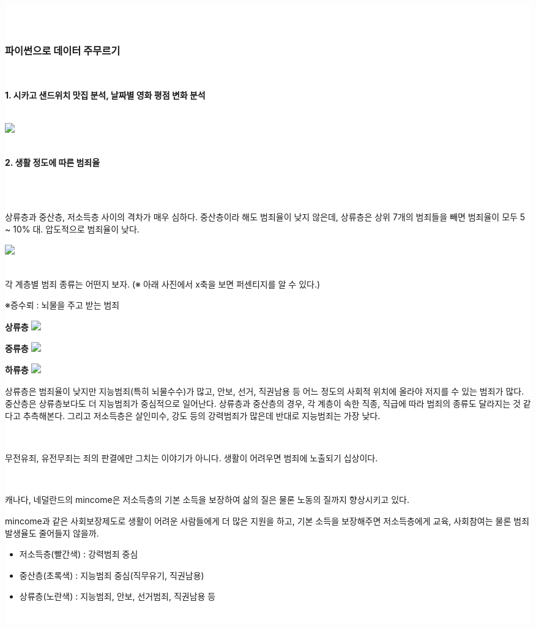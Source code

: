
<br>
<br>
    
### 파이썬으로 데이터 주무르기
​
<br>

**1. 시카고 샌드위치 맛집 분석, 날짜별 영화 평점 변화 분석**
 
<br>

<img src="https://postfiles.pstatic.net/MjAxOTAzMTBfMjY4/MDAxNTUyMjIzMzY2Mzk5.I6YdXwnzBhhKiw3Yh3yxd5c-hDPJPEh-bfarXKGg6-Ig.J2aQcREn8RGX-EjdLTZe31L-nOGTlS4zBAsKXsNK_fkg.PNG.guseod24/%EC%98%81%ED%99%94.png?type=w966" style="width:600;" >


<br>
<br>


**2. 생활 정도에 따른 범죄율**

<br>​

상류층과 중산층, 저소득층 사이의 격차가 매우 심하다. 중산층이라 해도 범죄율이 낮지 않은데, 상류층은 상위 7개의 범죄들을 빼면 범죄율이 모두 5 ~ 10% 대. 압도적으로 범죄율이 낮다. 

<img src="https://postfiles.pstatic.net/MjAxOTAzMTFfMTQw/MDAxNTUyMjM0ODkzNTY1.FLrMwFwzNyidKvefC9gK5ZSP09TZO7Z4U19OYyFwPLEg.XpfUNcXrQ5LMTzH6tdRcZHYVl9yVyjZCzoPibY5PHaog.PNG.guseod24/%EB%B2%94%EC%A3%84%EC%9C%A8%EB%B6%84%EC%84%9D.png?type=w966" style="width:600;">


<br>
<br>


각 계층별 범죄 종류는 어떤지 보자. (※ 아래 사진에서 x축을 보면 퍼센티지를 알 수 있다.)

※증수뢰 : 뇌물을 주고 받는 범죄

**상류층**
<img src="https://postfiles.pstatic.net/MjAxOTAzMTFfMTcg/MDAxNTUyMjM1MDU3Nzc3.rzXWlqZAYx4CBKxxKia-yj7sQsXNXGJT3rfo9U22JIAg.0_QnErhQaQPY3L-ZR16ZrdHHU3DC6dR2xsvuEu8cy4kg.PNG.guseod24/high.png?type=w966" style="width:600;">

**중류층**
<img src="https://postfiles.pstatic.net/MjAxOTAzMTFfMjM0/MDAxNTUyMjM1MDU3Nzgw.oC9QLmsyGbz1rUPMCVYxuHYBkuMe3_Hnqtjchq48Rs8g.X5SYvRbrL49Eczg4o7gUK35WoE9qzSjaJlTUNiAUPYAg.PNG.guseod24/middle.png?type=w966" style="width:600;" >

**하류층**
<img src="https://postfiles.pstatic.net/MjAxOTAzMTFfMjY3/MDAxNTUyMjM1MDU3Nzg0.jzxq5TZrzRtV5tUO8jG0MgGGbb4HypTtkKax6p0HMCQg.aDoRavteC4o5uFp9vO1qdDukyed7WqZYa2wTgjzguRkg.PNG.guseod24/low.png?type=w966" style="width:600;" >



상류층은 범죄율이 낮지만 지능범죄(특히 뇌물수수)가 많고, 안보, 선거, 직권남용 등 어느 정도의 사회적 위치에 올라야 저지를 수 있는 범죄가 많다. 중산층은 상류층보다도 더 지능범죄가 중심적으로 일어난다.  상류층과 중산층의 경우, 각 계층이 속한 직종, 직급에 따라 범죄의 종류도 달라지는 것 같다고 추측해본다. 그리고 저소득층은 살인미수, 강도 등의 강력범죄가 많은데 반대로 지능범죄는 가장 낮다.

​

무전유죄, 유전무죄는 죄의 판결에만 그치는 이야기가 아니다. 생활이 어려우면 범죄에 노출되기 십상이다. 

​

캐나다, 네덜란드의 mincome은 저소득층의 기본 소득을 보장하여 삶의 질은 물론 노동의 질까지 향상시키고 있다.

mincome과 같은 사회보장제도로 생활이 어려운 사람들에게 더 많은 지원을 하고, 기본 소득을 보장해주면 저소득층에게 교육, 사회참여는 물론 범죄 발생율도 줄어들지 않을까. 


- 저소득층(빨간색) : 강력범죄 중심 

- 중산층(초록색) : 지능범죄 중심(직무유기, 직권남용) 

- 상류층(노란색) : 지능범죄, 안보, 선거범죄, 직권남용 등 

​

